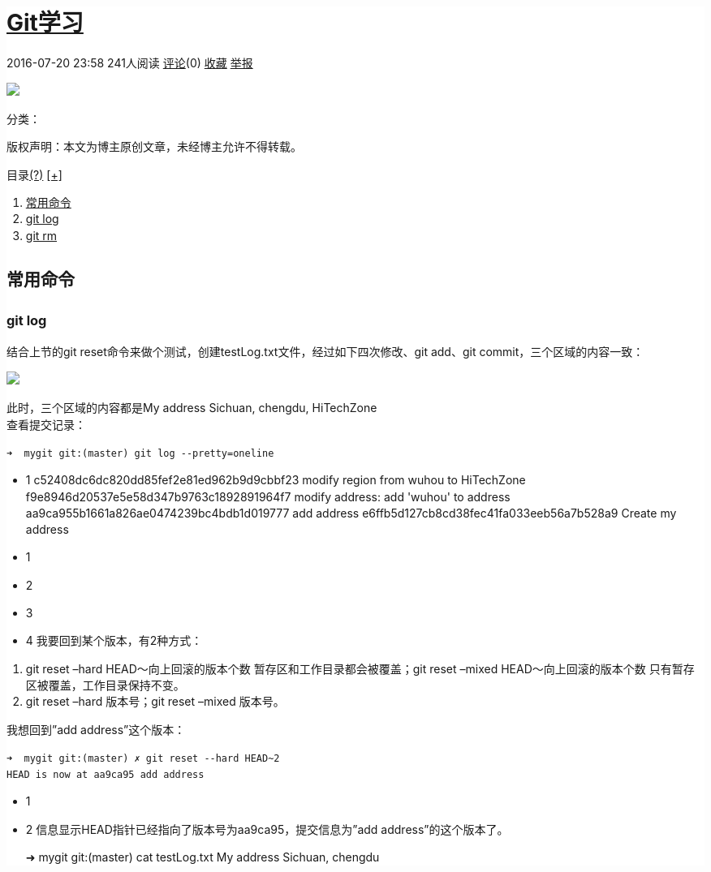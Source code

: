 # [Git学习 <day3>][0]

 2016-07-20 23:58  241人阅读  [评论][1](0)  [收藏][2]  [举报][3]

![][4]

 分类：

版权声明：本文为博主原创文章，未经博主允许不得转载。

 目录[(?)][5] [[+]][5]

1. [常用命令][6]
  1. [git log][7]
  1. [git rm][8]

## **常用命令**

### **git log**

结合上节的git reset命令来做个测试，创建testLog.txt文件，经过如下四次修改、git add、git commit，三个区域的内容一致：

![][9]

此时，三个区域的内容都是My address Sichuan, chengdu, HiTechZone   
查看提交记录：

    ➜  mygit git:(master) git log --pretty=oneline

* 1
    c52408dc6dc820dd85fef2e81ed962b9d9cbbf23 modify region from wuhou to HiTechZone
    f9e8946d20537e5e58d347b9763c1892891964f7 modify address: add 'wuhou' to address
    aa9ca955b1661a826ae0474239bc4bdb1d019777 add address
    e6ffb5d127cb8cd38fec41fa033eeb56a7b528a9 Create my address

* 1
* 2
* 3
* 4
我要回到某个版本，有2种方式：   
1. git reset –hard HEAD～向上回滚的版本个数 暂存区和工作目录都会被覆盖；git reset –mixed HEAD～向上回滚的版本个数 只有暂存区被覆盖，工作目录保持不变。   
2. git reset –hard 版本号；git reset –mixed 版本号。

我想回到”add address”这个版本：

    ➜  mygit git:(master) ✗ git reset --hard HEAD~2 
    HEAD is now at aa9ca95 add address

* 1
* 2
信息显示HEAD指针已经指向了版本号为aa9ca95，提交信息为”add address”的这个版本了。

    ➜  mygit git:(master) cat testLog.txt
    My address
    Sichuan, chengdu


[0]: /chi_wawa/article/details/51974530
[1]: #comments
[2]: javascript:void(0);
[3]: #report
[4]: http://static.blog.csdn.net/images/category_icon.jpg
[5]: #
[6]: #t0
[7]: #t1
[8]: #t2
[9]: http://img.blog.csdn.net/20160723104505689